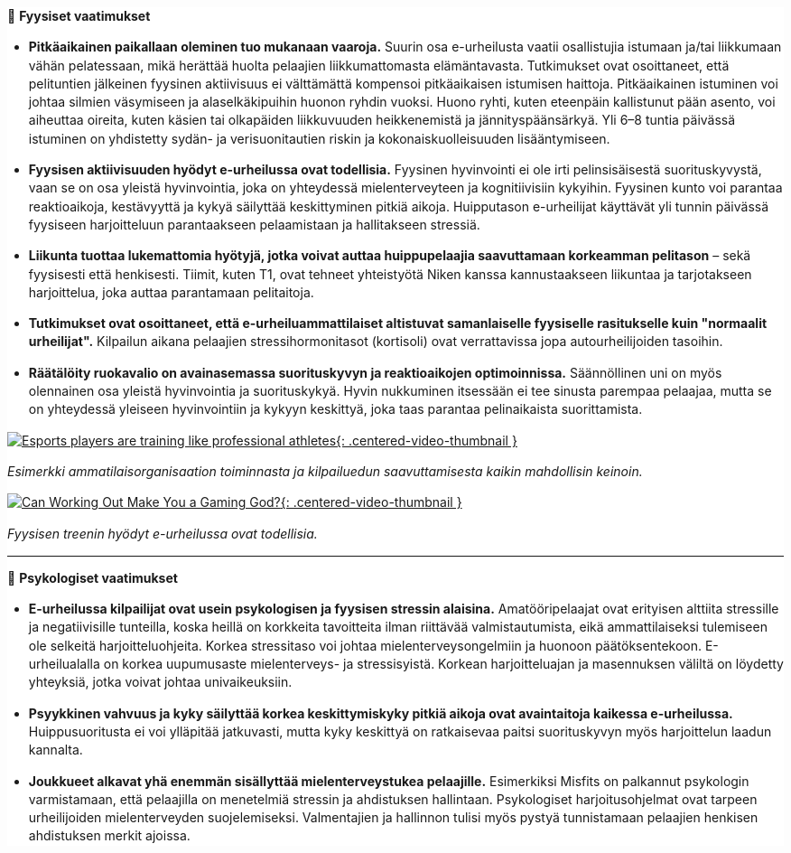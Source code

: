 🏃 **Fyysiset vaatimukset**

- **Pitkäaikainen paikallaan oleminen tuo mukanaan vaaroja.** Suurin osa e-urheilusta vaatii osallistujia istumaan ja/tai liikkumaan vähän pelatessaan, mikä herättää huolta pelaajien liikkumattomasta elämäntavasta. Tutkimukset ovat osoittaneet, että pelituntien jälkeinen fyysinen aktiivisuus ei välttämättä kompensoi pitkäaikaisen istumisen haittoja. Pitkäaikainen istuminen voi johtaa silmien väsymiseen ja alaselkäkipuihin huonon ryhdin vuoksi. Huono ryhti, kuten eteenpäin kallistunut pään asento, voi aiheuttaa oireita, kuten käsien tai olkapäiden liikkuvuuden heikkenemistä ja jännityspäänsärkyä. Yli 6–8 tuntia päivässä istuminen on yhdistetty sydän- ja verisuonitautien riskin ja kokonaiskuolleisuuden lisääntymiseen.

- **Fyysisen aktiivisuuden hyödyt e-urheilussa ovat todellisia.** Fyysinen hyvinvointi ei ole irti pelinsisäisestä suorituskyvystä, vaan se on osa yleistä hyvinvointia, joka on yhteydessä mielenterveyteen ja kognitiivisiin kykyihin. Fyysinen kunto voi parantaa reaktioaikoja, kestävyyttä ja kykyä säilyttää keskittyminen pitkiä aikoja. Huipputason e-urheilijat käyttävät yli tunnin päivässä fyysiseen harjoitteluun parantaakseen pelaamistaan ja hallitakseen stressiä.

- **Liikunta tuottaa lukemattomia hyötyjä, jotka voivat auttaa huippupelaajia saavuttamaan korkeamman pelitason** – sekä fyysisesti että henkisesti. Tiimit, kuten T1, ovat tehneet yhteistyötä Niken kanssa kannustaakseen liikuntaa ja tarjotakseen harjoittelua, joka auttaa parantamaan pelitaitoja.

- **Tutkimukset ovat osoittaneet, että e-urheiluammattilaiset altistuvat samanlaiselle fyysiselle rasitukselle kuin "normaalit urheilijat".** Kilpailun aikana pelaajien stressihormonitasot (kortisoli) ovat verrattavissa jopa autourheilijoiden tasoihin.

- **Räätälöity ruokavalio on avainasemassa suorituskyvyn ja reaktioaikojen optimoinnissa.** Säännöllinen uni on myös olennainen osa yleistä hyvinvointia ja suorituskykyä. Hyvin nukkuminen itsessään ei tee sinusta parempaa pelaajaa, mutta se on yhteydessä yleiseen hyvinvointiin ja kykyyn keskittyä, joka taas parantaa pelinaikaista suorittamista.

[![Esports players are training like professional athletes](https://img.youtube.com/vi/uyF6ZwtLonM/0.jpg){: .centered-video-thumbnail }](https://www.youtube.com/watch?v=uyF6ZwtLonM&ab_channel=Quartz)

*Esimerkki ammatilaisorganisaation toiminnasta ja kilpailuedun saavuttamisesta kaikin mahdollisin keinoin.*

[![Can Working Out Make You a Gaming God?](https://img.youtube.com/vi/O4Dx1sWCKtM/0.jpg){: .centered-video-thumbnail }](https://www.youtube.com/watch?v=O4Dx1sWCKtM&ab_channel=eAthleteLabs)

*Fyysisen treenin hyödyt e-urheilussa ovat todellisia.*

---

🧠 **Psykologiset vaatimukset**

- **E-urheilussa kilpailijat ovat usein psykologisen ja fyysisen stressin alaisina.** Amatööripelaajat ovat erityisen alttiita stressille ja negatiivisille tunteilla, koska heillä on korkkeita tavoitteita ilman riittävää valmistautumista, eikä ammattilaiseksi tulemiseen ole selkeitä harjoitteluohjeita. Korkea stressitaso voi johtaa mielenterveysongelmiin ja huonoon päätöksentekoon. E-urheilualalla on korkea uupumusaste mielenterveys- ja stressisyistä. Korkean harjoitteluajan ja masennuksen väliltä on löydetty yhteyksiä, jotka voivat johtaa univaikeuksiin.

- **Psyykkinen vahvuus ja kyky säilyttää korkea keskittymiskyky pitkiä aikoja ovat avaintaitoja kaikessa e-urheilussa.** Huippusuoritusta ei voi ylläpitää jatkuvasti, mutta kyky keskittyä on ratkaisevaa paitsi suorituskyvyn myös harjoittelun laadun kannalta.

- **Joukkueet alkavat yhä enemmän sisällyttää mielenterveystukea pelaajille.** Esimerkiksi Misfits on palkannut psykologin varmistamaan, että pelaajilla on menetelmiä stressin ja ahdistuksen hallintaan. Psykologiset harjoitusohjelmat ovat tarpeen urheilijoiden mielenterveyden suojelemiseksi. Valmentajien ja hallinnon tulisi myös pystyä tunnistamaan pelaajien henkisen ahdistuksen merkit ajoissa.
